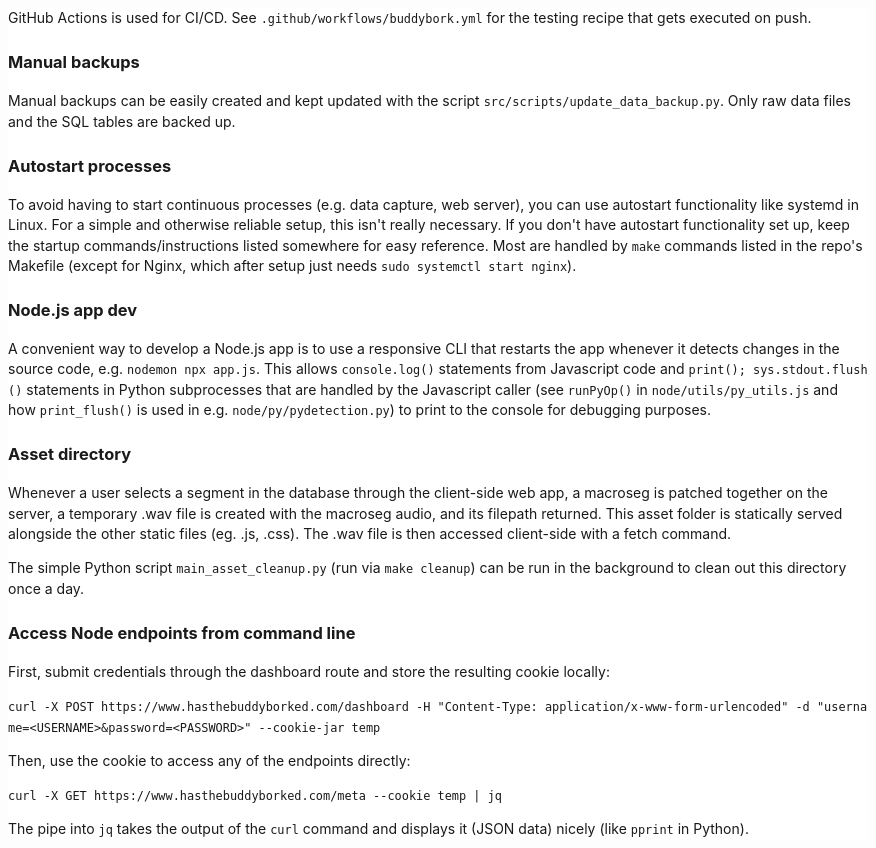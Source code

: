 GitHub Actions is used for CI/CD. See `.github/workflows/buddybork.yml` for the testing recipe that gets executed on push.

### Manual backups

Manual backups can be easily created and kept updated with the script `src/scripts/update_data_backup.py`. Only raw data
files and the SQL tables are backed up.

### Autostart processes

To avoid having to start continuous processes (e.g. data capture, web server), you can use autostart functionality 
like systemd in Linux. For a simple and otherwise reliable setup, this isn't really necessary. If you don't have
autostart functionality set up, keep the startup commands/instructions listed somewhere for easy reference. Most are handled by `make` commands listed in the repo's Makefile (except for Nginx, which after setup just needs `sudo systemctl start nginx`).

### Node.js app dev

A convenient way to develop a Node.js app is to use a responsive CLI that restarts the app whenever it detects
changes in the source code, e.g. `nodemon npx app.js`. This allows `console.log()` statements from Javascript code
and `print(); sys.stdout.flush()` statements in Python subprocesses that are handled by the Javascript caller 
(see `runPyOp()` in `node/utils/py_utils.js` and how `print_flush()` is used in e.g. `node/py/pydetection.py`) 
to print to the console for debugging purposes.

### Asset directory

Whenever a user selects a segment in the database through the client-side web app, a macroseg is patched together on the server, a temporary .wav file is created with the macroseg audio, and its filepath returned. This asset folder is statically served alongside the other static files (eg. .js, .css). The .wav file is then accessed client-side with a fetch command.

The simple Python script `main_asset_cleanup.py` (run via `make cleanup`) can be run in the background to clean out this directory once a day.

### Access Node endpoints from command line

First, submit credentials through the dashboard route and store the resulting cookie locally:

`curl -X POST https://www.hasthebuddyborked.com/dashboard -H "Content-Type: application/x-www-form-urlencoded" -d "username=<USERNAME>&password=<PASSWORD>" --cookie-jar temp`

Then, use the cookie to access any of the endpoints directly:

`curl -X GET https://www.hasthebuddyborked.com/meta --cookie temp | jq`

The pipe into `jq` takes the output of the `curl` command and displays it (JSON data) nicely (like `pprint` in Python).
